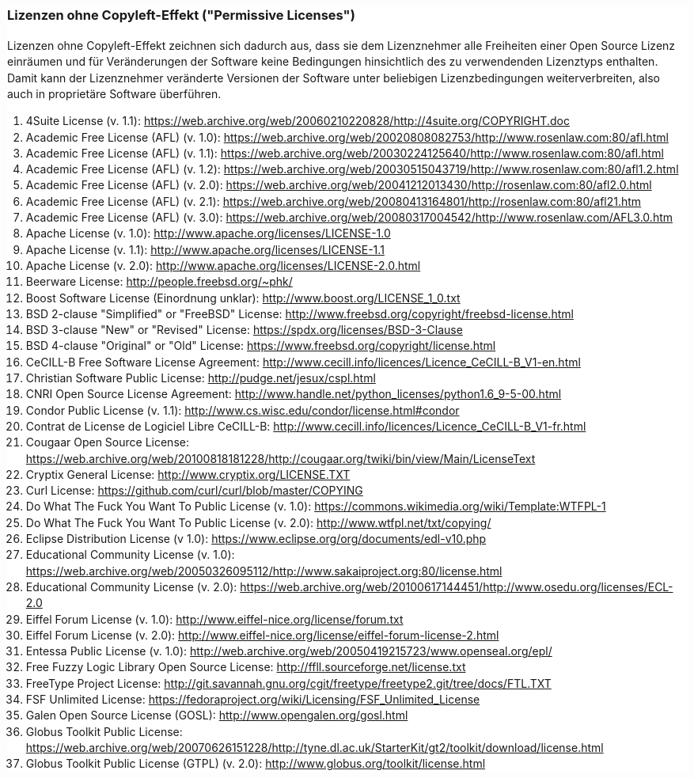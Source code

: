 
### Lizenzen ohne Copyleft-Effekt ("Permissive Licenses")

Lizenzen ohne Copyleft-Effekt zeichnen sich dadurch aus, dass sie
dem Lizenznehmer alle Freiheiten einer Open Source Lizenz
einräumen und für Veränderungen der Software keine Bedingungen
hinsichtlich des zu verwendenden Lizenztyps enthalten. Damit kann
der Lizenznehmer veränderte Versionen der Software unter
beliebigen Lizenzbedingungen weiterverbreiten, also auch in
proprietäre Software überführen.


1. 4Suite License (v. 1.1): https://web.archive.org/web/20060210220828/http://4suite.org/COPYRIGHT.doc
1. Academic Free License (AFL) (v. 1.0): https://web.archive.org/web/20020808082753/http://www.rosenlaw.com:80/afl.html
1. Academic Free License (AFL) (v. 1.1): https://web.archive.org/web/20030224125640/http://www.rosenlaw.com:80/afl.html
1. Academic Free License (AFL) (v. 1.2): https://web.archive.org/web/20030515043719/http://www.rosenlaw.com:80/afl1.2.html
1. Academic Free License (AFL) (v. 2.0): https://web.archive.org/web/20041212013430/http://rosenlaw.com:80/afl2.0.html
1. Academic Free License (AFL) (v. 2.1): https://web.archive.org/web/20080413164801/http://rosenlaw.com:80/afl21.htm
1. Academic Free License (AFL) (v. 3.0): https://web.archive.org/web/20080317004542/http://www.rosenlaw.com/AFL3.0.htm
1. Apache License (v. 1.0): http://www.apache.org/licenses/LICENSE-1.0
1. Apache License (v. 1.1): http://www.apache.org/licenses/LICENSE-1.1
1. Apache License (v. 2.0): http://www.apache.org/licenses/LICENSE-2.0.html
1. Beerware License: http://people.freebsd.org/~phk/
1. Boost Software License (Einordnung unklar): http://www.boost.org/LICENSE_1_0.txt
1. BSD 2-clause "Simplified" or "FreeBSD" License: http://www.freebsd.org/copyright/freebsd-license.html
1. BSD 3-clause "New" or "Revised" License: https://spdx.org/licenses/BSD-3-Clause
1. BSD 4-clause "Original" or "Old" License: https://www.freebsd.org/copyright/license.html
1. CeCILL-B Free Software License Agreement: http://www.cecill.info/licences/Licence_CeCILL-B_V1-en.html
1. Christian Software Public License: http://pudge.net/jesux/cspl.html
1. CNRI Open Source License Agreement: http://www.handle.net/python_licenses/python1.6_9-5-00.html
1. Condor Public License (v. 1.1): http://www.cs.wisc.edu/condor/license.html#condor
1. Contrat de License de Logiciel Libre CeCILL-B: http://www.cecill.info/licences/Licence_CeCILL-B_V1-fr.html
1. Cougaar Open Source License: https://web.archive.org/web/20100818181228/http://cougaar.org/twiki/bin/view/Main/LicenseText
1. Cryptix General License: http://www.cryptix.org/LICENSE.TXT
1. Curl License: https://github.com/curl/curl/blob/master/COPYING
1. Do What The Fuck You Want To Public License (v. 1.0): https://commons.wikimedia.org/wiki/Template:WTFPL-1
1. Do What The Fuck You Want To Public License (v. 2.0): http://www.wtfpl.net/txt/copying/ 
1. Eclipse Distribution License (v 1.0): https://www.eclipse.org/org/documents/edl-v10.php
1. Educational Community License (v. 1.0): https://web.archive.org/web/20050326095112/http://www.sakaiproject.org:80/license.html
1. Educational Community License (v. 2.0): https://web.archive.org/web/20100617144451/http://www.osedu.org/licenses/ECL-2.0
1. Eiffel Forum License (v. 1.0): http://www.eiffel-nice.org/license/forum.txt
1. Eiffel Forum License (v. 2.0): http://www.eiffel-nice.org/license/eiffel-forum-license-2.html
1. Entessa Public License (v. 1.0): http://web.archive.org/web/20050419215723/www.openseal.org/epl/
1. Free Fuzzy Logic Library Open Source License: http://ffll.sourceforge.net/license.txt
1. FreeType Project License: http://git.savannah.gnu.org/cgit/freetype/freetype2.git/tree/docs/FTL.TXT
1. FSF Unlimited License: https://fedoraproject.org/wiki/Licensing/FSF_Unlimited_License
1. Galen Open Source License (GOSL): http://www.opengalen.org/gosl.html
1. Globus Toolkit Public License: https://web.archive.org/web/20070626151228/http://tyne.dl.ac.uk/StarterKit/gt2/toolkit/download/license.html
1. Globus Toolkit Public License (GTPL) (v. 2.0): http://www.globus.org/toolkit/license.html